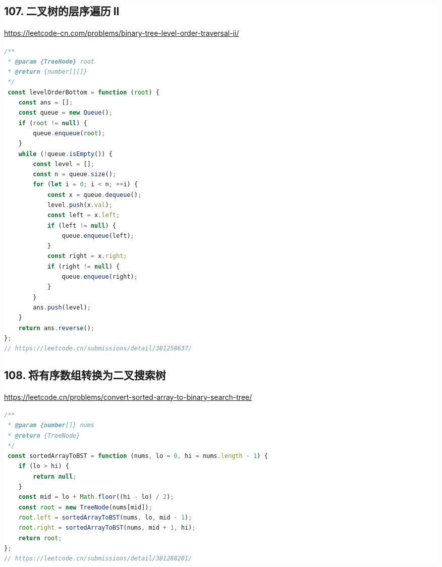 ## 107. 二叉树的层序遍历 II

<https://leetcode-cn.com/problems/binary-tree-level-order-traversal-ii/>

```js
/**
 * @param {TreeNode} root
 * @return {number[][]}
 */
 const levelOrderBottom = function (root) {
    const ans = [];
    const queue = new Queue();
    if (root != null) {
        queue.enqueue(root);
    }
    while (!queue.isEmpty()) {
        const level = [];
        const n = queue.size();
        for (let i = 0; i < n; ++i) {
            const x = queue.dequeue();
            level.push(x.val);
            const left = x.left;
            if (left != null) {
                queue.enqueue(left);
            }
            const right = x.right;
            if (right != null) {
                queue.enqueue(right);
            }
        }
        ans.push(level);
    }
    return ans.reverse();
};
// https://leetcode.cn/submissions/detail/381258637/
```

## 108. 将有序数组转换为二叉搜索树

<https://leetcode.cn/problems/convert-sorted-array-to-binary-search-tree/>

```js
/**
 * @param {number[]} nums
 * @return {TreeNode}
 */
 const sortedArrayToBST = function (nums, lo = 0, hi = nums.length - 1) {
    if (lo > hi) {
        return null;
    }
    const mid = lo + Math.floor((hi - lo) / 2);
    const root = new TreeNode(nums[mid]);
    root.left = sortedArrayToBST(nums, lo, mid - 1);
    root.right = sortedArrayToBST(nums, mid + 1, hi);
    return root;
};
// https://leetcode.cn/submissions/detail/381288201/
```
